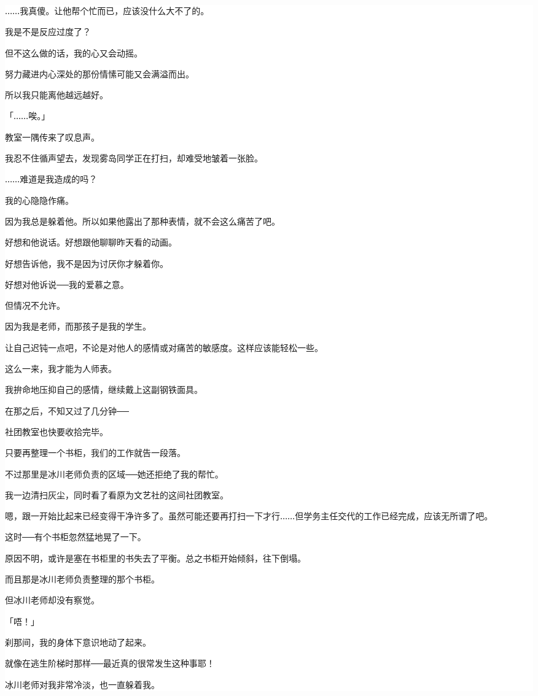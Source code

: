……我真傻。让他帮个忙而已，应该没什么大不了的。

我是不是反应过度了？

但不这么做的话，我的心又会动摇。

努力藏进内心深处的那份情愫可能又会满溢而出。

所以我只能离他越远越好。

「……唉。」

教室一隅传来了叹息声。

我忍不住循声望去，发现雾岛同学正在打扫，却难受地皱着一张脸。

……难道是我造成的吗？

我的心隐隐作痛。

因为我总是躲着他。所以如果他露出了那种表情，就不会这么痛苦了吧。

好想和他说话。好想跟他聊聊昨天看的动画。

好想告诉他，我不是因为讨厌你才躲着你。

好想对他诉说──我的爱慕之意。

但情况不允许。

因为我是老师，而那孩子是我的学生。

让自己迟钝一点吧，不论是对他人的感情或对痛苦的敏感度。这样应该能轻松一些。

这么一来，我才能为人师表。

我拚命地压抑自己的感情，继续戴上这副钢铁面具。

在那之后，不知又过了几分钟──

社团教室也快要收拾完毕。

只要再整理一个书柜，我们的工作就告一段落。

不过那里是冰川老师负责的区域──她还拒绝了我的帮忙。

我一边清扫灰尘，同时看了看原为文艺社的这间社团教室。

嗯，跟一开始比起来已经变得干净许多了。虽然可能还要再打扫一下才行……但学务主任交代的工作已经完成，应该无所谓了吧。

这时──有个书柜忽然猛地晃了一下。

原因不明，或许是塞在书柜里的书失去了平衡。总之书柜开始倾斜，往下倒塌。

而且那是冰川老师负责整理的那个书柜。

但冰川老师却没有察觉。

「唔！」

刹那间，我的身体下意识地动了起来。

就像在逃生阶梯时那样──最近真的很常发生这种事耶！

冰川老师对我非常冷淡，也一直躲着我。

